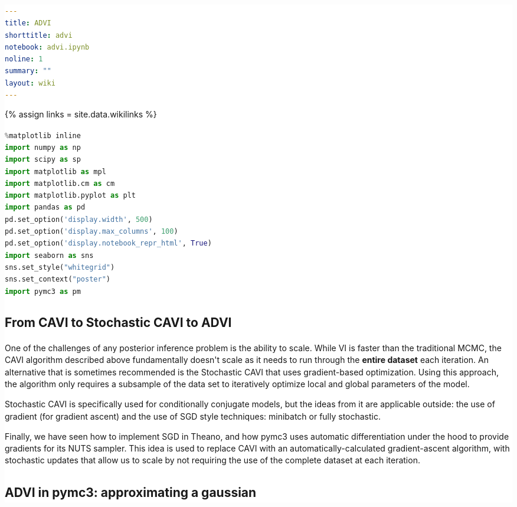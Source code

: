 ```yaml
---
title: ADVI
shorttitle: advi
notebook: advi.ipynb
noline: 1
summary: ""
layout: wiki
---
```

{% assign links = site.data.wikilinks %}



```python
%matplotlib inline
import numpy as np
import scipy as sp
import matplotlib as mpl
import matplotlib.cm as cm
import matplotlib.pyplot as plt
import pandas as pd
pd.set_option('display.width', 500)
pd.set_option('display.max_columns', 100)
pd.set_option('display.notebook_repr_html', True)
import seaborn as sns
sns.set_style("whitegrid")
sns.set_context("poster")
import pymc3 as pm
```




## From CAVI to Stochastic CAVI to ADVI

One of the challenges of any posterior inference problem is the ability to scale. While VI is faster than the traditional MCMC, the CAVI algorithm described above fundamentally doesn't scale as it needs to run through the **entire dataset** each iteration. An alternative that is sometimes recommended is the Stochastic CAVI that uses gradient-based optimization. Using this approach, the algorithm only requires a subsample of the data set to iteratively optimize local and global parameters of the model. 

Stochastic CAVI is specifically used for conditionally conjugate models, but the ideas from it are applicable outside: the use of gradient (for gradient ascent) and the use of SGD style techniques: minibatch or fully stochastic.

Finally, we have seen how to implement SGD in Theano, and how pymc3 uses automatic differentiation under the hood to provide gradients for its NUTS sampler. This idea is used to replace CAVI with an automatically-calculated gradient-ascent algorithm, with stochastic updates that allow us to scale by not requiring the use of the complete dataset at each iteration.

## ADVI in pymc3: approximating a gaussian
